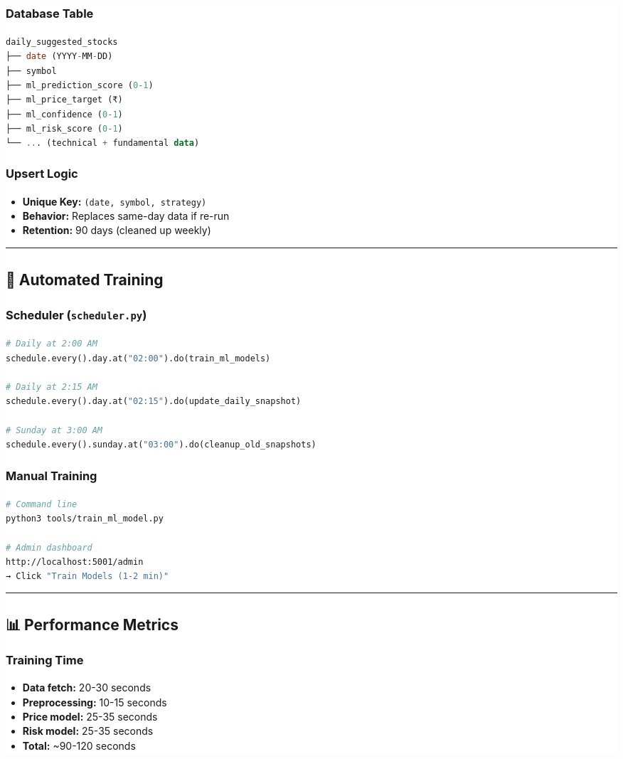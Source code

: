 ### Database Table
```sql
daily_suggested_stocks
├── date (YYYY-MM-DD)
├── symbol
├── ml_prediction_score (0-1)
├── ml_price_target (₹)
├── ml_confidence (0-1)
├── ml_risk_score (0-1)
└── ... (technical + fundamental data)
```

### Upsert Logic
- **Unique Key:** `(date, symbol, strategy)`
- **Behavior:** Replaces same-day data if re-run
- **Retention:** 90 days (cleaned up weekly)

---

## 🤖 Automated Training

### Scheduler (`scheduler.py`)
```python
# Daily at 2:00 AM
schedule.every().day.at("02:00").do(train_ml_models)

# Daily at 2:15 AM
schedule.every().day.at("02:15").do(update_daily_snapshot)

# Sunday at 3:00 AM
schedule.every().sunday.at("03:00").do(cleanup_old_snapshots)
```

### Manual Training
```bash
# Command line
python3 tools/train_ml_model.py

# Admin dashboard
http://localhost:5001/admin
→ Click "Train Models (1-2 min)"
```

---

## 📊 Performance Metrics

### Training Time
- **Data fetch:** 20-30 seconds
- **Preprocessing:** 10-15 seconds
- **Price model:** 25-35 seconds
- **Risk model:** 25-35 seconds
- **Total:** ~90-120 seconds
